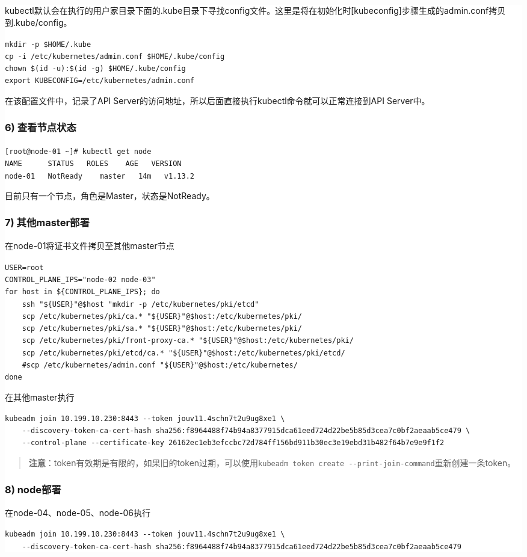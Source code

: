 kubectl默认会在执行的用户家目录下面的.kube目录下寻找config文件。这里是将在初始化时[kubeconfig]步骤生成的admin.conf拷贝到.kube/config。

```html
mkdir -p $HOME/.kube
cp -i /etc/kubernetes/admin.conf $HOME/.kube/config
chown $(id -u):$(id -g) $HOME/.kube/config
export KUBECONFIG=/etc/kubernetes/admin.conf
```

在该配置文件中，记录了API Server的访问地址，所以后面直接执行kubectl命令就可以正常连接到API Server中。

### 6) 查看节点状态

```html
[root@node-01 ~]# kubectl get node
NAME      STATUS   ROLES    AGE   VERSION
node-01   NotReady    master   14m   v1.13.2
```

目前只有一个节点，角色是Master，状态是NotReady。

### 7) 其他master部署

在node-01将证书文件拷贝至其他master节点

```html
USER=root
CONTROL_PLANE_IPS="node-02 node-03"
for host in ${CONTROL_PLANE_IPS}; do
	ssh "${USER}"@$host "mkdir -p /etc/kubernetes/pki/etcd"
    scp /etc/kubernetes/pki/ca.* "${USER}"@$host:/etc/kubernetes/pki/
    scp /etc/kubernetes/pki/sa.* "${USER}"@$host:/etc/kubernetes/pki/
    scp /etc/kubernetes/pki/front-proxy-ca.* "${USER}"@$host:/etc/kubernetes/pki/
    scp /etc/kubernetes/pki/etcd/ca.* "${USER}"@$host:/etc/kubernetes/pki/etcd/
    #scp /etc/kubernetes/admin.conf "${USER}"@$host:/etc/kubernetes/
done
```

在其他master执行

```html
kubeadm join 10.199.10.230:8443 --token jouv11.4schn7t2u9ug8xe1 \
    --discovery-token-ca-cert-hash sha256:f8964488f74b94a8377915dca61eed724d22be5b85d3cea7c0bf2aeaab5ce479 \
    --control-plane --certificate-key 26162ec1eb3efccbc72d784ff156bd911b30ec3e19ebd31b482f64b7e9e9f1f2
```

> **注意**：token有效期是有限的，如果旧的token过期，可以使用`kubeadm token create --print-join-command`重新创建一条token。

### 8) node部署

在node-04、node-05、node-06执行

```html
kubeadm join 10.199.10.230:8443 --token jouv11.4schn7t2u9ug8xe1 \
    --discovery-token-ca-cert-hash sha256:f8964488f74b94a8377915dca61eed724d22be5b85d3cea7c0bf2aeaab5ce479
```
